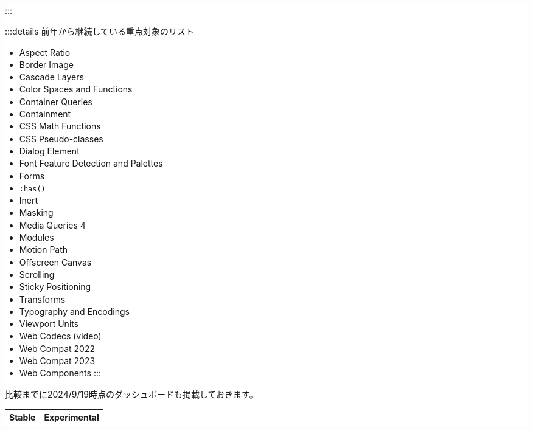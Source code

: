 :::


:::details 前年から継続している重点対象のリスト

- Aspect Ratio
- Border Image
- Cascade Layers
- Color Spaces and Functions
- Container Queries
- Containment
- CSS Math Functions
- CSS Pseudo-classes
- Dialog Element
- Font Feature Detection and Palettes
- Forms
- `:has()`
- Inert
- Masking
- Media Queries 4
- Modules
- Motion Path
- Offscreen Canvas
- Scrolling
- Sticky Positioning
- Transforms
- Typography and Encodings
- Viewport Units
- Web Codecs (video)
- Web Compat 2022
- Web Compat 2023
- Web Components
:::

比較までに2024/9/19時点のダッシュボードも掲載しておきます。

| Stable | Experimental |
| --- | --- |